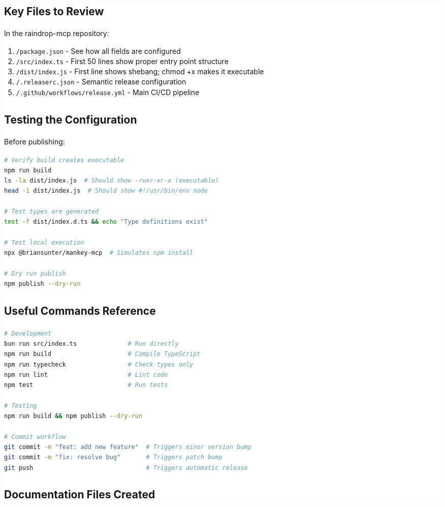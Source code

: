 ## Key Files to Review

In the raindrop-mcp repository:

1. `/package.json` - See how all fields are configured
2. `/src/index.ts` - First 50 lines show proper entry point structure
3. `/dist/index.js` - First line shows shebang; chmod +x makes it executable
4. `/.releaserc.json` - Semantic release configuration
5. `/.github/workflows/release.yml` - Main CI/CD pipeline

## Testing the Configuration

Before publishing:

```bash
# Verify build creates executable
npm run build
ls -la dist/index.js  # Should show -rwxr-xr-x (executable)
head -1 dist/index.js  # Should show #!/usr/bin/env node

# Test types are generated
test -f dist/index.d.ts && echo "Type definitions exist"

# Test local execution
npx @briansunter/mankey-mcp  # Simulates npm install

# Dry run publish
npm publish --dry-run
```

## Useful Commands Reference

```bash
# Development
bun run src/index.ts              # Run directly
npm run build                     # Compile TypeScript
npm run typecheck                 # Check types only
npm run lint                      # Lint code
npm test                          # Run tests

# Testing
npm run build && npm publish --dry-run

# Commit workflow
git commit -m "feat: add new feature"  # Triggers minor version bump
git commit -m "fix: resolve bug"       # Triggers patch bump
git push                               # Triggers automatic release
```

## Documentation Files Created
